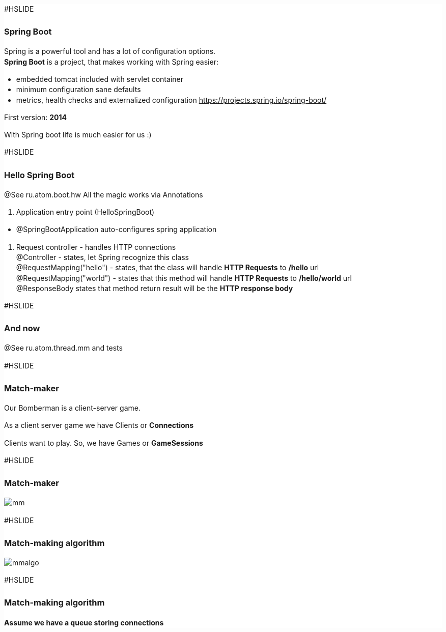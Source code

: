 #HSLIDE
### Spring Boot
Spring is a powerful tool and has a lot of configuration options.  
**Spring Boot** is a project, that makes working with Spring easier:
- embedded tomcat included with servlet container
- minimum configuration sane defaults
- metrics, health checks and externalized configuration
https://projects.spring.io/spring-boot/  
  
First version: **2014**
  
With Spring boot life is much easier for us :)

#HSLIDE
### Hello Spring Boot
@See ru.atom.boot.hw
All the magic works via Annotations

1. Application entry point (HelloSpringBoot)
- @SpringBootApplication auto-configures spring application
1. Request controller - handles HTTP connections  
@Controller - states, let Spring recognize this class  
@RequestMapping("hello") - states, that the class will handle **HTTP Requests** to **/hello** url  
@RequestMapping("world") - states that this method will handle **HTTP Requests** to **/hello/world** url  
@ResponseBody states that method return result will be the **HTTP response body** 

#HSLIDE
### And now
@See ru.atom.thread.mm and tests 

#HSLIDE
### Match-maker
Our Bomberman is a client-server game.

As a client server game we have Clients or **Connections**

Clients want to play. So, we have Games or **GameSessions** 
 

#HSLIDE
### Match-maker
<img src="lecture05/presentation/assets/img/mm.png" alt="mm" style="width: 750px;"/>


#HSLIDE
### Match-making algorithm
<img src="lecture05/presentation/assets/img/mmalgo.png" alt="mmalgo" style="width: 750px;"/>


#HSLIDE
### Match-making algorithm
**Assume we have a queue storing connections**
